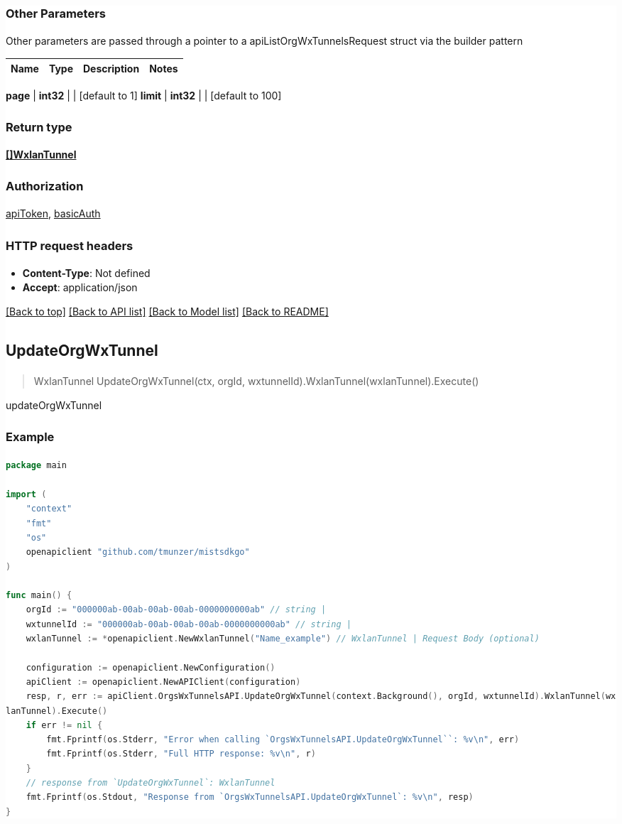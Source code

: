 ### Other Parameters

Other parameters are passed through a pointer to a apiListOrgWxTunnelsRequest struct via the builder pattern


Name | Type | Description  | Notes
------------- | ------------- | ------------- | -------------

 **page** | **int32** |  | [default to 1]
 **limit** | **int32** |  | [default to 100]

### Return type

[**[]WxlanTunnel**](WxlanTunnel.md)

### Authorization

[apiToken](../README.md#apiToken), [basicAuth](../README.md#basicAuth)

### HTTP request headers

- **Content-Type**: Not defined
- **Accept**: application/json

[[Back to top]](#) [[Back to API list]](../README.md#documentation-for-api-endpoints)
[[Back to Model list]](../README.md#documentation-for-models)
[[Back to README]](../README.md)


## UpdateOrgWxTunnel

> WxlanTunnel UpdateOrgWxTunnel(ctx, orgId, wxtunnelId).WxlanTunnel(wxlanTunnel).Execute()

updateOrgWxTunnel



### Example

```go
package main

import (
	"context"
	"fmt"
	"os"
	openapiclient "github.com/tmunzer/mistsdkgo"
)

func main() {
	orgId := "000000ab-00ab-00ab-00ab-0000000000ab" // string | 
	wxtunnelId := "000000ab-00ab-00ab-00ab-0000000000ab" // string | 
	wxlanTunnel := *openapiclient.NewWxlanTunnel("Name_example") // WxlanTunnel | Request Body (optional)

	configuration := openapiclient.NewConfiguration()
	apiClient := openapiclient.NewAPIClient(configuration)
	resp, r, err := apiClient.OrgsWxTunnelsAPI.UpdateOrgWxTunnel(context.Background(), orgId, wxtunnelId).WxlanTunnel(wxlanTunnel).Execute()
	if err != nil {
		fmt.Fprintf(os.Stderr, "Error when calling `OrgsWxTunnelsAPI.UpdateOrgWxTunnel``: %v\n", err)
		fmt.Fprintf(os.Stderr, "Full HTTP response: %v\n", r)
	}
	// response from `UpdateOrgWxTunnel`: WxlanTunnel
	fmt.Fprintf(os.Stdout, "Response from `OrgsWxTunnelsAPI.UpdateOrgWxTunnel`: %v\n", resp)
}
```